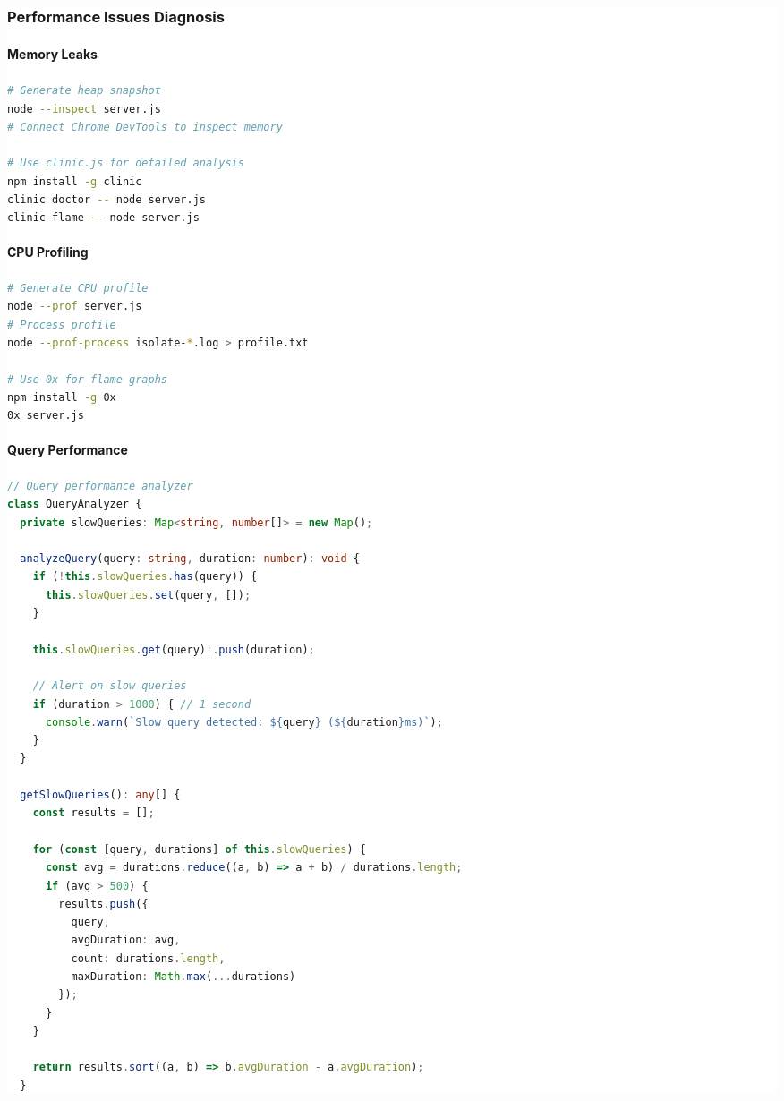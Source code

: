 ### Performance Issues Diagnosis

#### Memory Leaks

```bash
# Generate heap snapshot
node --inspect server.js
# Connect Chrome DevTools to inspect memory

# Use clinic.js for detailed analysis
npm install -g clinic
clinic doctor -- node server.js
clinic flame -- node server.js
```

#### CPU Profiling

```bash
# Generate CPU profile
node --prof server.js
# Process profile
node --prof-process isolate-*.log > profile.txt

# Use 0x for flame graphs
npm install -g 0x
0x server.js
```

#### Query Performance

```typescript
// Query performance analyzer
class QueryAnalyzer {
  private slowQueries: Map<string, number[]> = new Map();

  analyzeQuery(query: string, duration: number): void {
    if (!this.slowQueries.has(query)) {
      this.slowQueries.set(query, []);
    }
    
    this.slowQueries.get(query)!.push(duration);
    
    // Alert on slow queries
    if (duration > 1000) { // 1 second
      console.warn(`Slow query detected: ${query} (${duration}ms)`);
    }
  }

  getSlowQueries(): any[] {
    const results = [];
    
    for (const [query, durations] of this.slowQueries) {
      const avg = durations.reduce((a, b) => a + b) / durations.length;
      if (avg > 500) {
        results.push({
          query,
          avgDuration: avg,
          count: durations.length,
          maxDuration: Math.max(...durations)
        });
      }
    }
    
    return results.sort((a, b) => b.avgDuration - a.avgDuration);
  }
```
